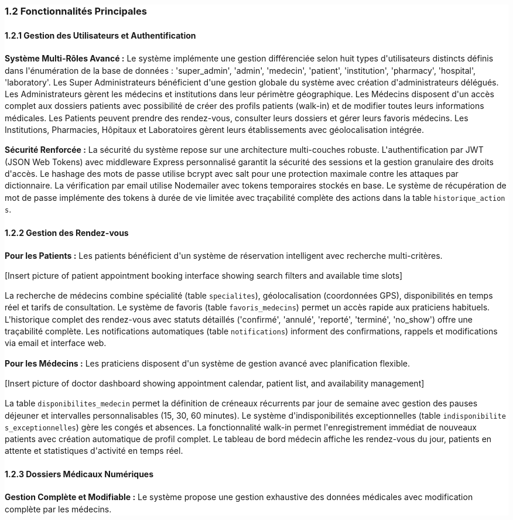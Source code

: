 ### 1.2 Fonctionnalités Principales

#### 1.2.1 Gestion des Utilisateurs et Authentification

**Système Multi-Rôles Avancé :** Le système implémente une gestion différenciée selon huit types d'utilisateurs distincts définis dans l'énumération de la base de données : 'super_admin', 'admin', 'medecin', 'patient', 'institution', 'pharmacy', 'hospital', 'laboratory'. Les Super Administrateurs bénéficient d'une gestion globale du système avec création d'administrateurs délégués. Les Administrateurs gèrent les médecins et institutions dans leur périmètre géographique. Les Médecins disposent d'un accès complet aux dossiers patients avec possibilité de créer des profils patients (walk-in) et de modifier toutes leurs informations médicales. Les Patients peuvent prendre des rendez-vous, consulter leurs dossiers et gérer leurs favoris médecins. Les Institutions, Pharmacies, Hôpitaux et Laboratoires gèrent leurs établissements avec géolocalisation intégrée.

**Sécurité Renforcée :** La sécurité du système repose sur une architecture multi-couches robuste. L'authentification par JWT (JSON Web Tokens) avec middleware Express personnalisé garantit la sécurité des sessions et la gestion granulaire des droits d'accès. Le hashage des mots de passe utilise bcrypt avec salt pour une protection maximale contre les attaques par dictionnaire. La vérification par email utilise Nodemailer avec tokens temporaires stockés en base. Le système de récupération de mot de passe implémente des tokens à durée de vie limitée avec traçabilité complète des actions dans la table `historique_actions`.

#### 1.2.2 Gestion des Rendez-vous

**Pour les Patients :** Les patients bénéficient d'un système de réservation intelligent avec recherche multi-critères.

[Insert picture of patient appointment booking interface showing search filters and available time slots]

La recherche de médecins combine spécialité (table `specialites`), géolocalisation (coordonnées GPS), disponibilités en temps réel et tarifs de consultation. Le système de favoris (table `favoris_medecins`) permet un accès rapide aux praticiens habituels. L'historique complet des rendez-vous avec statuts détaillés ('confirmé', 'annulé', 'reporté', 'terminé', 'no_show') offre une traçabilité complète. Les notifications automatiques (table `notifications`) informent des confirmations, rappels et modifications via email et interface web.

**Pour les Médecins :** Les praticiens disposent d'un système de gestion avancé avec planification flexible.

[Insert picture of doctor dashboard showing appointment calendar, patient list, and availability management]

La table `disponibilites_medecin` permet la définition de créneaux récurrents par jour de semaine avec gestion des pauses déjeuner et intervalles personnalisables (15, 30, 60 minutes). Le système d'indisponibilités exceptionnelles (table `indisponibilites_exceptionnelles`) gère les congés et absences. La fonctionnalité walk-in permet l'enregistrement immédiat de nouveaux patients avec création automatique de profil complet. Le tableau de bord médecin affiche les rendez-vous du jour, patients en attente et statistiques d'activité en temps réel.

#### 1.2.3 Dossiers Médicaux Numériques

**Gestion Complète et Modifiable :** Le système propose une gestion exhaustive des données médicales avec modification complète par les médecins.
